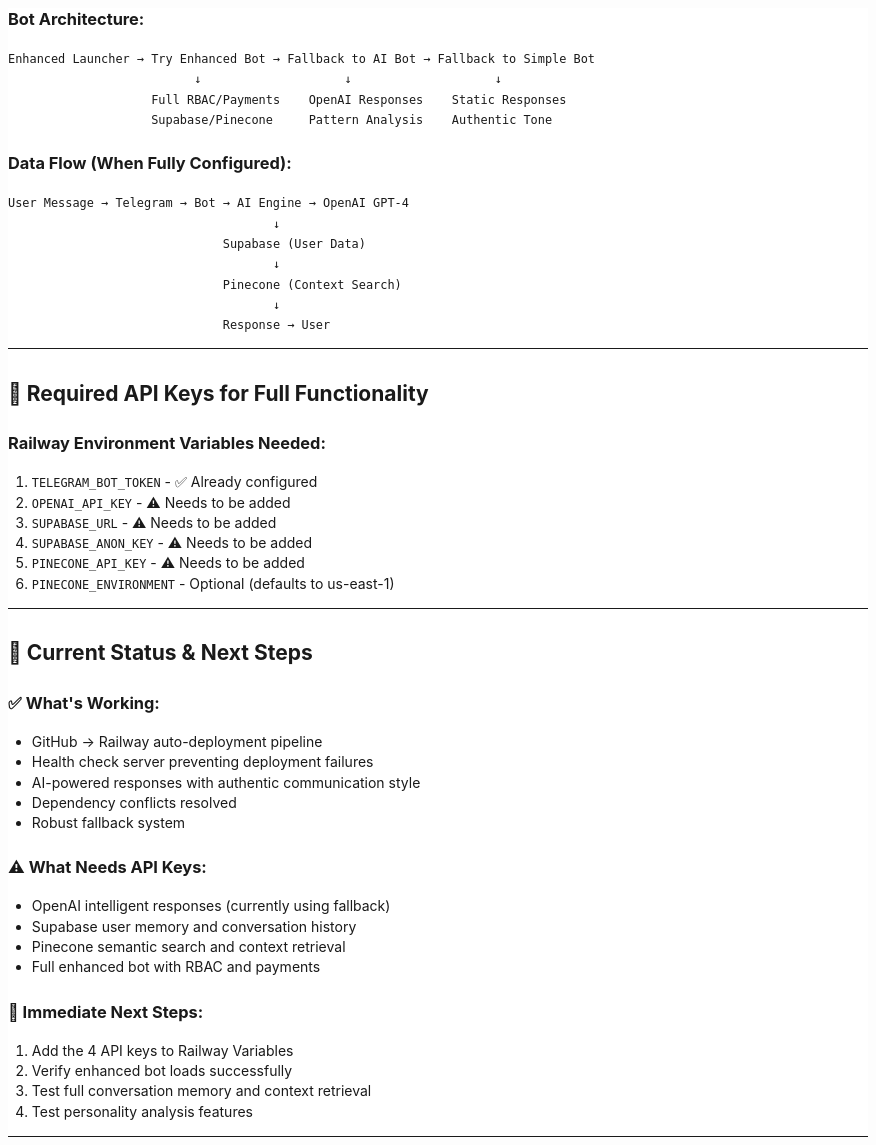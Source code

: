 ### **Bot Architecture:**
```
Enhanced Launcher → Try Enhanced Bot → Fallback to AI Bot → Fallback to Simple Bot
                          ↓                    ↓                    ↓
                    Full RBAC/Payments    OpenAI Responses    Static Responses
                    Supabase/Pinecone     Pattern Analysis    Authentic Tone
```

### **Data Flow (When Fully Configured):**
```
User Message → Telegram → Bot → AI Engine → OpenAI GPT-4
                                     ↓
                              Supabase (User Data)
                                     ↓
                              Pinecone (Context Search)
                                     ↓
                              Response → User
```

---

## 🔑 **Required API Keys for Full Functionality**

### **Railway Environment Variables Needed:**
1. `TELEGRAM_BOT_TOKEN` - ✅ Already configured
2. `OPENAI_API_KEY` - ⚠️ Needs to be added
3. `SUPABASE_URL` - ⚠️ Needs to be added  
4. `SUPABASE_ANON_KEY` - ⚠️ Needs to be added
5. `PINECONE_API_KEY` - ⚠️ Needs to be added
6. `PINECONE_ENVIRONMENT` - Optional (defaults to us-east-1)

---

## 🎯 **Current Status & Next Steps**

### **✅ What's Working:**
- GitHub → Railway auto-deployment pipeline
- Health check server preventing deployment failures
- AI-powered responses with authentic communication style
- Dependency conflicts resolved
- Robust fallback system

### **⚠️ What Needs API Keys:**
- OpenAI intelligent responses (currently using fallback)
- Supabase user memory and conversation history
- Pinecone semantic search and context retrieval
- Full enhanced bot with RBAC and payments

### **🔄 Immediate Next Steps:**
1. Add the 4 API keys to Railway Variables
2. Verify enhanced bot loads successfully
3. Test full conversation memory and context retrieval
4. Test personality analysis features

---